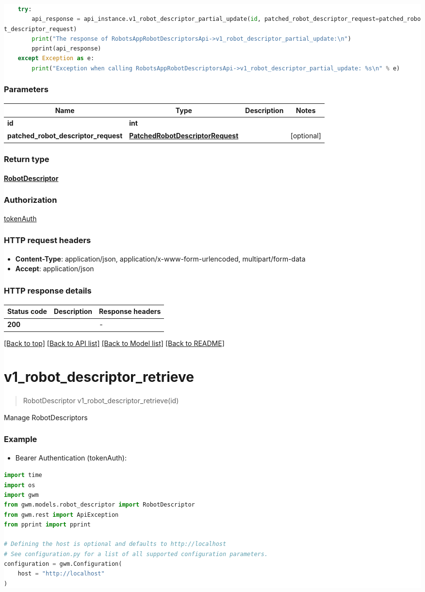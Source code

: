 ```python
    try:
        api_response = api_instance.v1_robot_descriptor_partial_update(id, patched_robot_descriptor_request=patched_robot_descriptor_request)
        print("The response of RobotsAppRobotDescriptorsApi->v1_robot_descriptor_partial_update:\n")
        pprint(api_response)
    except Exception as e:
        print("Exception when calling RobotsAppRobotDescriptorsApi->v1_robot_descriptor_partial_update: %s\n" % e)
```



### Parameters

Name | Type | Description  | Notes
------------- | ------------- | ------------- | -------------
 **id** | **int**|  | 
 **patched_robot_descriptor_request** | [**PatchedRobotDescriptorRequest**](PatchedRobotDescriptorRequest.md)|  | [optional] 

### Return type

[**RobotDescriptor**](RobotDescriptor.md)

### Authorization

[tokenAuth](../README.md#tokenAuth)

### HTTP request headers

 - **Content-Type**: application/json, application/x-www-form-urlencoded, multipart/form-data
 - **Accept**: application/json

### HTTP response details
| Status code | Description | Response headers |
|-------------|-------------|------------------|
**200** |  |  -  |

[[Back to top]](#) [[Back to API list]](../README.md#documentation-for-api-endpoints) [[Back to Model list]](../README.md#documentation-for-models) [[Back to README]](../README.md)

# **v1_robot_descriptor_retrieve**
> RobotDescriptor v1_robot_descriptor_retrieve(id)



Manage RobotDescriptors

### Example

* Bearer Authentication (tokenAuth):
```python
import time
import os
import gwm
from gwm.models.robot_descriptor import RobotDescriptor
from gwm.rest import ApiException
from pprint import pprint

# Defining the host is optional and defaults to http://localhost
# See configuration.py for a list of all supported configuration parameters.
configuration = gwm.Configuration(
    host = "http://localhost"
)

```